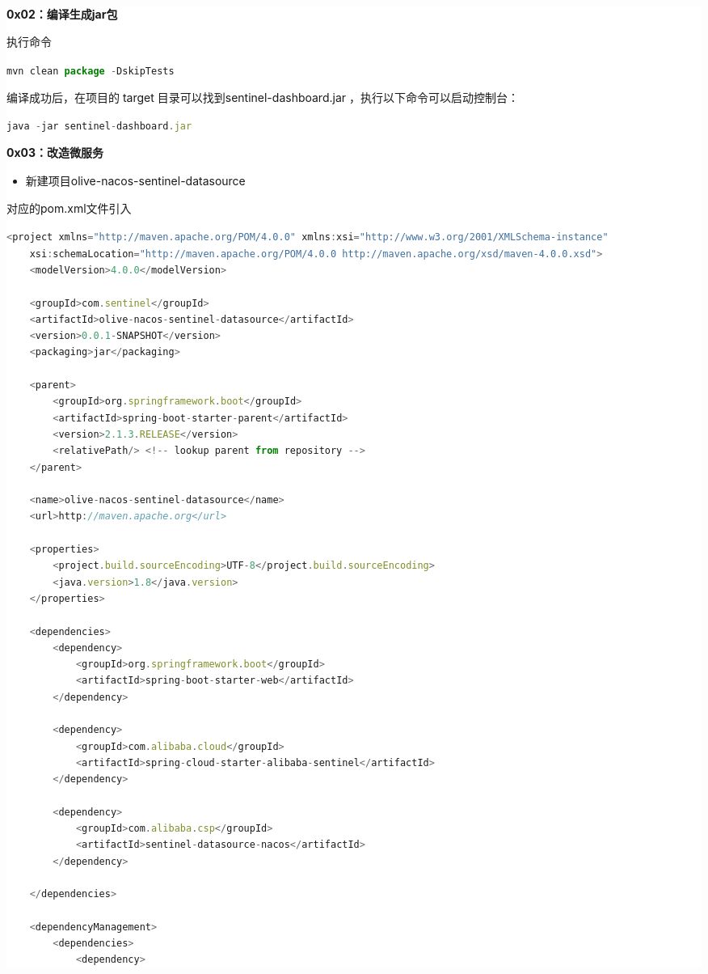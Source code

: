 **0x02：编译生成jar包**

执行命令

```javascript
mvn clean package -DskipTests
```

编译成功后，在项目的 target 目录可以找到sentinel-dashboard.jar ，执行以下命令可以启动控制台：

```javascript
java -jar sentinel-dashboard.jar
```

**0x03：改造微服务**

- 新建项目olive-nacos-sentinel-datasource

对应的pom.xml文件引入

```javascript
<project xmlns="http://maven.apache.org/POM/4.0.0" xmlns:xsi="http://www.w3.org/2001/XMLSchema-instance"
    xsi:schemaLocation="http://maven.apache.org/POM/4.0.0 http://maven.apache.org/xsd/maven-4.0.0.xsd">
    <modelVersion>4.0.0</modelVersion>

    <groupId>com.sentinel</groupId>
    <artifactId>olive-nacos-sentinel-datasource</artifactId>
    <version>0.0.1-SNAPSHOT</version>
    <packaging>jar</packaging>

    <parent>
        <groupId>org.springframework.boot</groupId>
        <artifactId>spring-boot-starter-parent</artifactId>
        <version>2.1.3.RELEASE</version>
        <relativePath/> <!-- lookup parent from repository -->
    </parent>

    <name>olive-nacos-sentinel-datasource</name>
    <url>http://maven.apache.org</url>

    <properties>
        <project.build.sourceEncoding>UTF-8</project.build.sourceEncoding>
        <java.version>1.8</java.version>
    </properties>

    <dependencies>
        <dependency>
            <groupId>org.springframework.boot</groupId>
            <artifactId>spring-boot-starter-web</artifactId>
        </dependency>

        <dependency>
            <groupId>com.alibaba.cloud</groupId>
            <artifactId>spring-cloud-starter-alibaba-sentinel</artifactId>
        </dependency>

        <dependency>
            <groupId>com.alibaba.csp</groupId>
            <artifactId>sentinel-datasource-nacos</artifactId>
        </dependency>

    </dependencies>

    <dependencyManagement>
        <dependencies>
            <dependency>
```